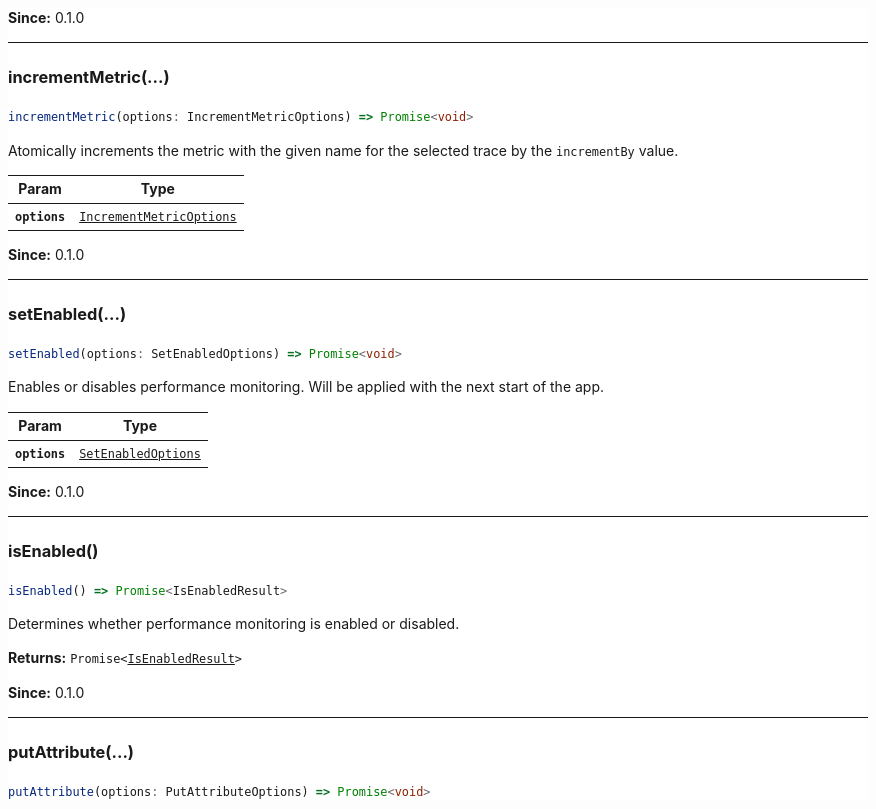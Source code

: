 **Since:** 0.1.0

--------------------


### incrementMetric(...)

```typescript
incrementMetric(options: IncrementMetricOptions) => Promise<void>
```

Atomically increments the metric with the given name for the selected trace by the `incrementBy` value.

| Param         | Type                                                                      |
| ------------- | ------------------------------------------------------------------------- |
| **`options`** | <code><a href="#incrementmetricoptions">IncrementMetricOptions</a></code> |

**Since:** 0.1.0

--------------------


### setEnabled(...)

```typescript
setEnabled(options: SetEnabledOptions) => Promise<void>
```

Enables or disables performance monitoring.
Will be applied with the next start of the app.

| Param         | Type                                                            |
| ------------- | --------------------------------------------------------------- |
| **`options`** | <code><a href="#setenabledoptions">SetEnabledOptions</a></code> |

**Since:** 0.1.0

--------------------


### isEnabled()

```typescript
isEnabled() => Promise<IsEnabledResult>
```

Determines whether performance monitoring is enabled or disabled.

**Returns:** <code>Promise&lt;<a href="#isenabledresult">IsEnabledResult</a>&gt;</code>

**Since:** 0.1.0

--------------------


### putAttribute(...)

```typescript
putAttribute(options: PutAttributeOptions) => Promise<void>
```
